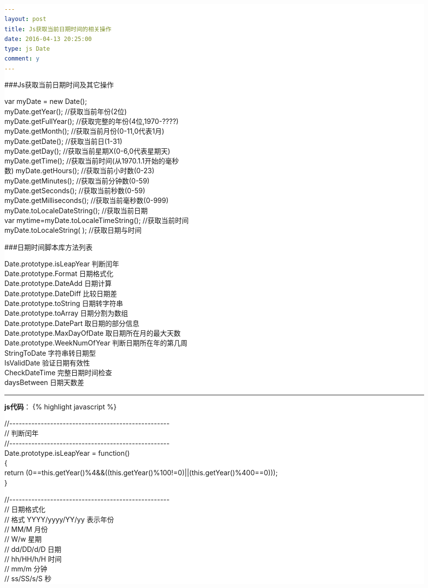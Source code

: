 ```yaml
---
layout: post
title: Js获取当前日期时间的相关操作
date: 2016-04-13 20:25:00
type: js Date
comment: y
---
```


###Js获取当前日期时间及其它操作

var myDate = new Date();</br>
myDate.getYear();        //获取当前年份(2位)</br>
myDate.getFullYear();    //获取完整的年份(4位,1970-????)</br>
myDate.getMonth();       //获取当前月份(0-11,0代表1月)</br>
myDate.getDate();        //获取当前日(1-31)</br>
myDate.getDay();         //获取当前星期X(0-6,0代表星期天)</br>
myDate.getTime();        //获取当前时间(从1970.1.1开始的毫秒</br>数)
myDate.getHours();       //获取当前小时数(0-23)</br>
myDate.getMinutes();     //获取当前分钟数(0-59)</br>
myDate.getSeconds();     //获取当前秒数(0-59)</br>
myDate.getMilliseconds();    //获取当前毫秒数(0-999)</br>
myDate.toLocaleDateString();     //获取当前日期</br>
var mytime=myDate.toLocaleTimeString();     //获取当前时间</br>
myDate.toLocaleString( );        //获取日期与时间</br>




 
###日期时间脚本库方法列表

Date.prototype.isLeapYear 判断闰年</br>
Date.prototype.Format 日期格式化</br>
Date.prototype.DateAdd 日期计算</br>
Date.prototype.DateDiff 比较日期差</br>
Date.prototype.toString 日期转字符串</br>
Date.prototype.toArray 日期分割为数组</br>
Date.prototype.DatePart 取日期的部分信息</br>
Date.prototype.MaxDayOfDate 取日期所在月的最大天数</br>
Date.prototype.WeekNumOfYear 判断日期所在年的第几周</br>
StringToDate 字符串转日期型</br>
IsValidDate 验证日期有效性</br>
CheckDateTime 完整日期时间检查</br>
daysBetween 日期天数差</br>

---
**js代码**：
{% highlight javascript %}

//---------------------------------------------------  
// 判断闰年  
//---------------------------------------------------  
Date.prototype.isLeapYear = function()   
{   
    return (0==this.getYear()%4&&((this.getYear()%100!=0)||(this.getYear()%400==0)));   
}   
  
//---------------------------------------------------  
// 日期格式化  
// 格式 YYYY/yyyy/YY/yy 表示年份  
// MM/M 月份  
// W/w 星期  
// dd/DD/d/D 日期  
// hh/HH/h/H 时间  
// mm/m 分钟  
// ss/SS/s/S 秒  